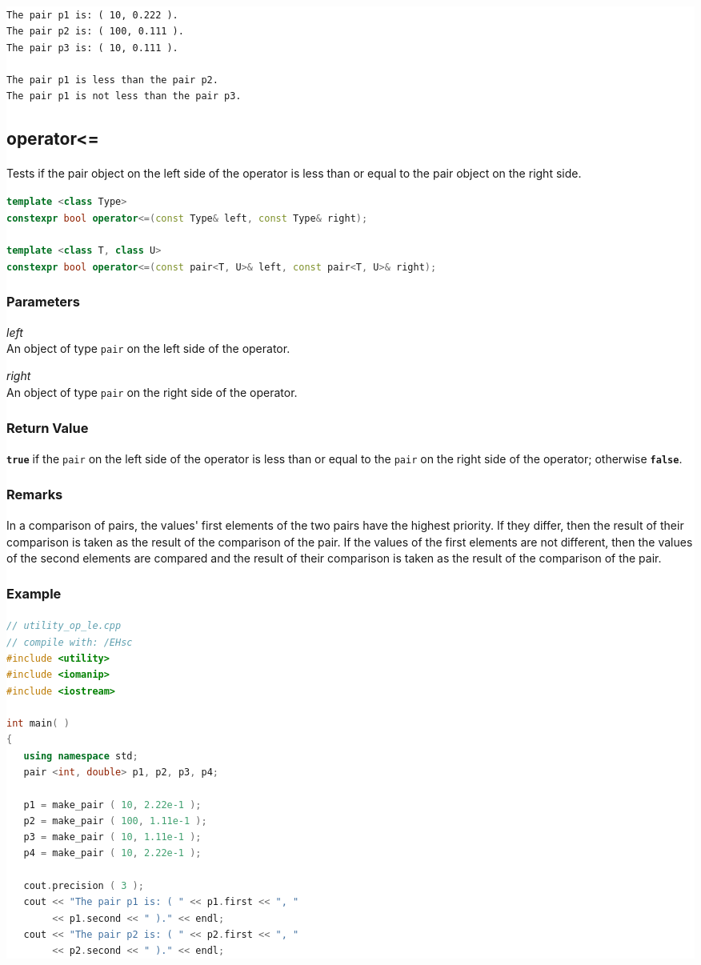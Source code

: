 ```Output
The pair p1 is: ( 10, 0.222 ).
The pair p2 is: ( 100, 0.111 ).
The pair p3 is: ( 10, 0.111 ).

The pair p1 is less than the pair p2.
The pair p1 is not less than the pair p3.
```

## <a name="op_lt_eq"></a> operator&lt;=

Tests if the pair object on the left side of the operator is less than or equal to the pair object on the right side.

```cpp
template <class Type>
constexpr bool operator<=(const Type& left, const Type& right);

template <class T, class U>
constexpr bool operator<=(const pair<T, U>& left, const pair<T, U>& right);
```

### Parameters

*left*\
An object of type `pair` on the left side of the operator.

*right*\
An object of type `pair` on the right side of the operator.

### Return Value

**`true`** if the `pair` on the left side of the operator is less than or equal to the `pair` on the right side of the operator; otherwise **`false`**.

### Remarks

In a comparison of pairs, the values' first elements of the two pairs have the highest priority. If they differ, then the result of their comparison is taken as the result of the comparison of the pair. If the values of the first elements are not different, then the values of the second elements are compared and the result of their comparison is taken as the result of the comparison of the pair.

### Example

```cpp
// utility_op_le.cpp
// compile with: /EHsc
#include <utility>
#include <iomanip>
#include <iostream>

int main( )
{
   using namespace std;
   pair <int, double> p1, p2, p3, p4;

   p1 = make_pair ( 10, 2.22e-1 );
   p2 = make_pair ( 100, 1.11e-1 );
   p3 = make_pair ( 10, 1.11e-1 );
   p4 = make_pair ( 10, 2.22e-1 );

   cout.precision ( 3 );
   cout << "The pair p1 is: ( " << p1.first << ", "
        << p1.second << " )." << endl;
   cout << "The pair p2 is: ( " << p2.first << ", "
        << p2.second << " )." << endl;
```